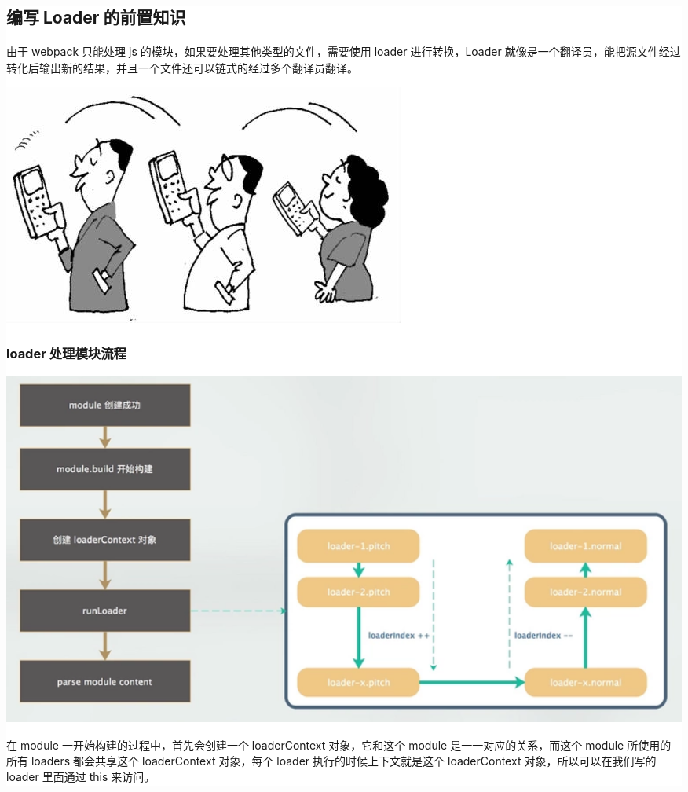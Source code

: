 
## 编写 Loader 的前置知识

由于 webpack 只能处理 js 的模块，如果要处理其他类型的文件，需要使用 loader 进行转换，Loader 就像是一个翻译员，能把源文件经过转化后输出新的结果，并且一个文件还可以链式的经过多个翻译员翻译。

![image](../../.vuepress/public/images/webpack/4.jpg)

### loader 处理模块流程

![image](../../.vuepress/public/images/webpack/7.png)

在 module 一开始构建的过程中，首先会创建一个 loaderContext 对象，它和这个 module 是一一对应的关系，而这个 module 所使用的所有 loaders 都会共享这个 loaderContext 对象，每个 loader 执行的时候上下文就是这个 loaderContext 对象，所以可以在我们写的 loader 里面通过 this 来访问。
